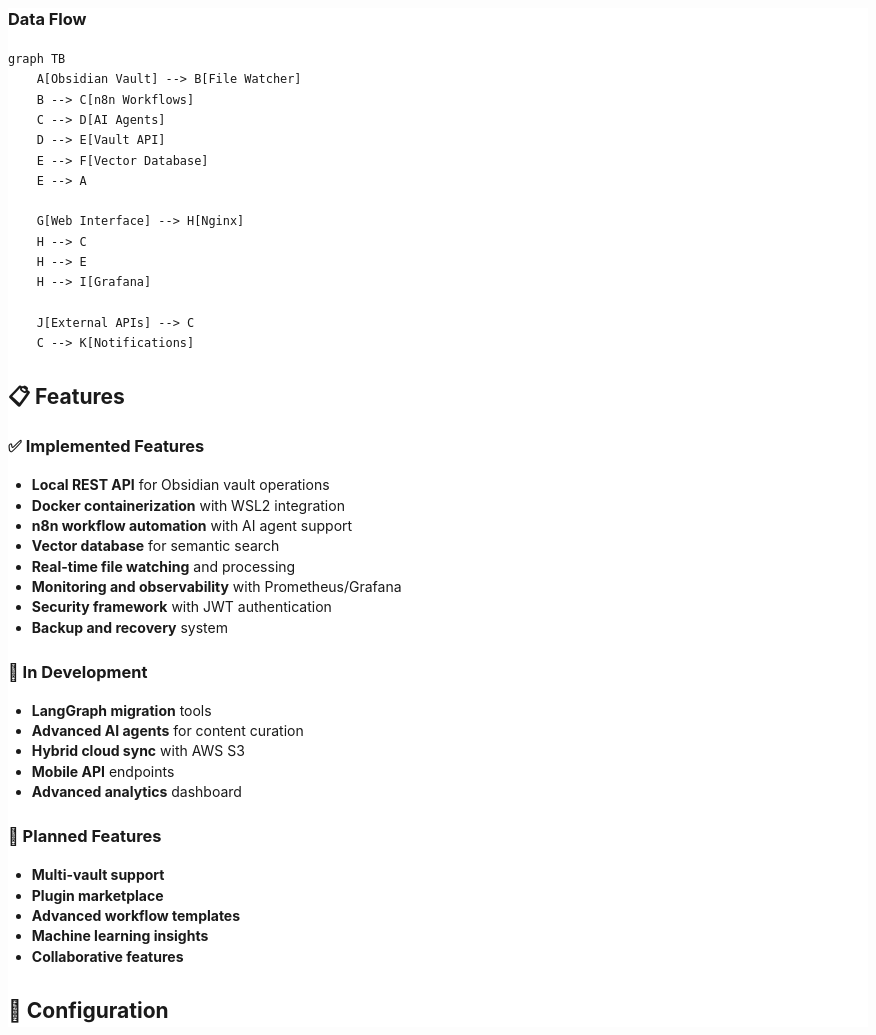 ### Data Flow

```mermaid
graph TB
    A[Obsidian Vault] --> B[File Watcher]
    B --> C[n8n Workflows]
    C --> D[AI Agents]
    D --> E[Vault API]
    E --> F[Vector Database]
    E --> A
    
    G[Web Interface] --> H[Nginx]
    H --> C
    H --> E
    H --> I[Grafana]
    
    J[External APIs] --> C
    C --> K[Notifications]
```

## 📋 Features

### ✅ Implemented Features

- **Local REST API** for Obsidian vault operations
- **Docker containerization** with WSL2 integration
- **n8n workflow automation** with AI agent support
- **Vector database** for semantic search
- **Real-time file watching** and processing
- **Monitoring and observability** with Prometheus/Grafana
- **Security framework** with JWT authentication
- **Backup and recovery** system

### 🚧 In Development

- **LangGraph migration** tools
- **Advanced AI agents** for content curation
- **Hybrid cloud sync** with AWS S3
- **Mobile API** endpoints
- **Advanced analytics** dashboard

### 📅 Planned Features

- **Multi-vault support**
- **Plugin marketplace**
- **Advanced workflow templates**
- **Machine learning insights**
- **Collaborative features**

## 🔧 Configuration

